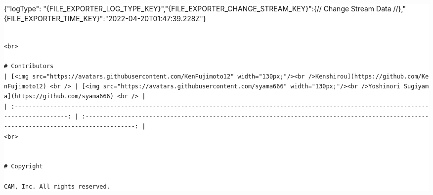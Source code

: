 {"logType": "{FILE_EXPORTER_LOG_TYPE_KEY}","{FILE_EXPORTER_CHANGE_STREAM_KEY}":{// Change Stream Data //},"{FILE_EXPORTER_TIME_KEY}":"2022-04-20T01:47:39.228Z"}
```

<br>

# Contributors
| [<img src="https://avatars.githubusercontent.com/KenFujimoto12" width="130px;"/><br />Kenshirou](https://github.com/KenFujimoto12) <br /> | [<img src="https://avatars.githubusercontent.com/syama666" width="130px;"/><br />Yoshinori Sugiyama](https://github.com/syama666) <br /> |
| :---------------------------------------------------------------------------------------------------------------------------------------: | :--------------------------------------------------------------------------------------------------------------------------------------: |
<br>


# Copyright

CAM, Inc. All rights reserved.
